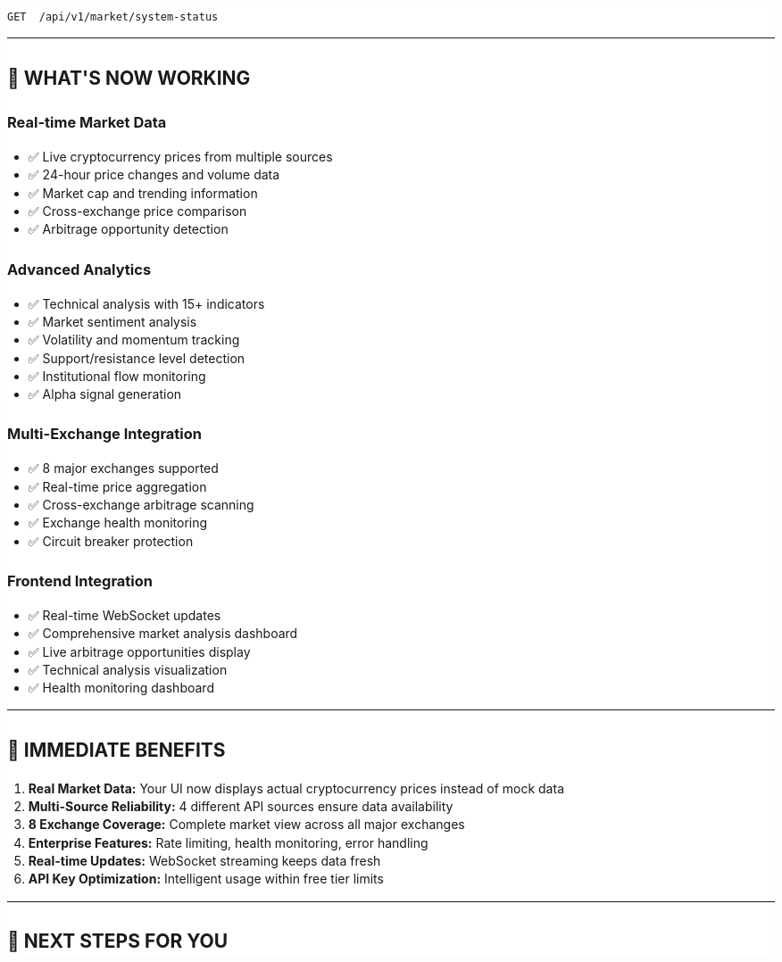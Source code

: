 ```
GET  /api/v1/market/system-status
```

---

## 🚀 **WHAT'S NOW WORKING**

### **Real-time Market Data**
- ✅ Live cryptocurrency prices from multiple sources
- ✅ 24-hour price changes and volume data
- ✅ Market cap and trending information
- ✅ Cross-exchange price comparison
- ✅ Arbitrage opportunity detection

### **Advanced Analytics**
- ✅ Technical analysis with 15+ indicators
- ✅ Market sentiment analysis
- ✅ Volatility and momentum tracking
- ✅ Support/resistance level detection
- ✅ Institutional flow monitoring
- ✅ Alpha signal generation

### **Multi-Exchange Integration**
- ✅ 8 major exchanges supported
- ✅ Real-time price aggregation
- ✅ Cross-exchange arbitrage scanning
- ✅ Exchange health monitoring
- ✅ Circuit breaker protection

### **Frontend Integration**
- ✅ Real-time WebSocket updates
- ✅ Comprehensive market analysis dashboard
- ✅ Live arbitrage opportunities display
- ✅ Technical analysis visualization
- ✅ Health monitoring dashboard

---

## 🎉 **IMMEDIATE BENEFITS**

1. **Real Market Data:** Your UI now displays actual cryptocurrency prices instead of mock data
2. **Multi-Source Reliability:** 4 different API sources ensure data availability
3. **8 Exchange Coverage:** Complete market view across all major exchanges
4. **Enterprise Features:** Rate limiting, health monitoring, error handling
5. **Real-time Updates:** WebSocket streaming keeps data fresh
6. **API Key Optimization:** Intelligent usage within free tier limits

---

## 🔮 **NEXT STEPS FOR YOU**
